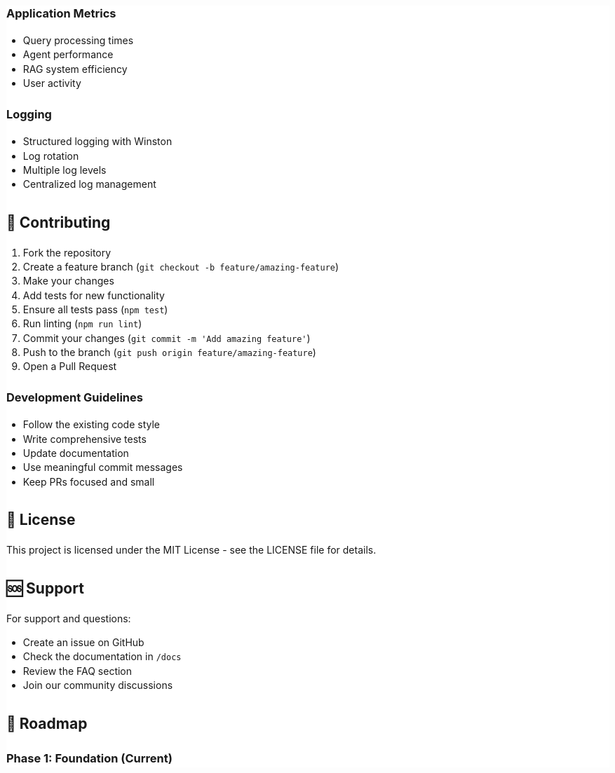 ### Application Metrics

- Query processing times
- Agent performance
- RAG system efficiency
- User activity

### Logging

- Structured logging with Winston
- Log rotation
- Multiple log levels
- Centralized log management

## 🤝 Contributing

1. Fork the repository
2. Create a feature branch (`git checkout -b feature/amazing-feature`)
3. Make your changes
4. Add tests for new functionality
5. Ensure all tests pass (`npm test`)
6. Run linting (`npm run lint`)
7. Commit your changes (`git commit -m 'Add amazing feature'`)
8. Push to the branch (`git push origin feature/amazing-feature`)
9. Open a Pull Request

### Development Guidelines

- Follow the existing code style
- Write comprehensive tests
- Update documentation
- Use meaningful commit messages
- Keep PRs focused and small

## 📄 License

This project is licensed under the MIT License - see the LICENSE file for details.

## 🆘 Support

For support and questions:

- Create an issue on GitHub
- Check the documentation in `/docs`
- Review the FAQ section
- Join our community discussions

## 🔮 Roadmap

### Phase 1: Foundation (Current)
